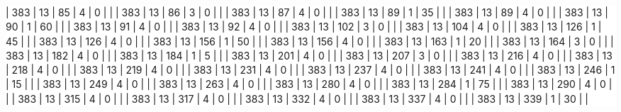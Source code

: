 | 383        | 13               | 85      | 4                      | 0     |       |
| 383        | 13               | 86      | 3                      | 0     |       |
| 383        | 13               | 87      | 4                      | 0     |       |
| 383        | 13               | 89      | 1                      | 35    |       |
| 383        | 13               | 89      | 4                      | 0     |       |
| 383        | 13               | 90      | 1                      | 60    |       |
| 383        | 13               | 91      | 4                      | 0     |       |
| 383        | 13               | 92      | 4                      | 0     |       |
| 383        | 13               | 102     | 3                      | 0     |       |
| 383        | 13               | 104     | 4                      | 0     |       |
| 383        | 13               | 126     | 1                      | 45    |       |
| 383        | 13               | 126     | 4                      | 0     |       |
| 383        | 13               | 156     | 1                      | 50    |       |
| 383        | 13               | 156     | 4                      | 0     |       |
| 383        | 13               | 163     | 1                      | 20    |       |
| 383        | 13               | 164     | 3                      | 0     |       |
| 383        | 13               | 182     | 4                      | 0     |       |
| 383        | 13               | 184     | 1                      | 5     |       |
| 383        | 13               | 201     | 4                      | 0     |       |
| 383        | 13               | 207     | 3                      | 0     |       |
| 383        | 13               | 216     | 4                      | 0     |       |
| 383        | 13               | 218     | 4                      | 0     |       |
| 383        | 13               | 219     | 4                      | 0     |       |
| 383        | 13               | 231     | 4                      | 0     |       |
| 383        | 13               | 237     | 4                      | 0     |       |
| 383        | 13               | 241     | 4                      | 0     |       |
| 383        | 13               | 246     | 1                      | 15    |       |
| 383        | 13               | 249     | 4                      | 0     |       |
| 383        | 13               | 263     | 4                      | 0     |       |
| 383        | 13               | 280     | 4                      | 0     |       |
| 383        | 13               | 284     | 1                      | 75    |       |
| 383        | 13               | 290     | 4                      | 0     |       |
| 383        | 13               | 315     | 4                      | 0     |       |
| 383        | 13               | 317     | 4                      | 0     |       |
| 383        | 13               | 332     | 4                      | 0     |       |
| 383        | 13               | 337     | 4                      | 0     |       |
| 383        | 13               | 339     | 1                      | 30    |       |